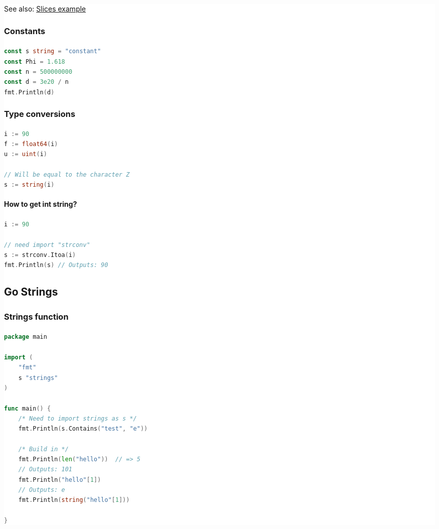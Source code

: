 See also: [Slices example](https://gobyexample.com/slices)






### Constants
```go
const s string = "constant"
const Phi = 1.618
const n = 500000000
const d = 3e20 / n
fmt.Println(d)
```




### Type conversions

```go
i := 90
f := float64(i)
u := uint(i)

// Will be equal to the character Z
s := string(i)
```

#### How to get int string?

```go
i := 90

// need import "strconv"
s := strconv.Itoa(i)
fmt.Println(s) // Outputs: 90
```




Go Strings
--------

### Strings function
```go
package main

import (
	"fmt"
	s "strings"
)

func main() {
    /* Need to import strings as s */
	fmt.Println(s.Contains("test", "e"))

    /* Build in */
    fmt.Println(len("hello"))  // => 5
    // Outputs: 101
	fmt.Println("hello"[1])
    // Outputs: e
	fmt.Println(string("hello"[1]))

}
```
